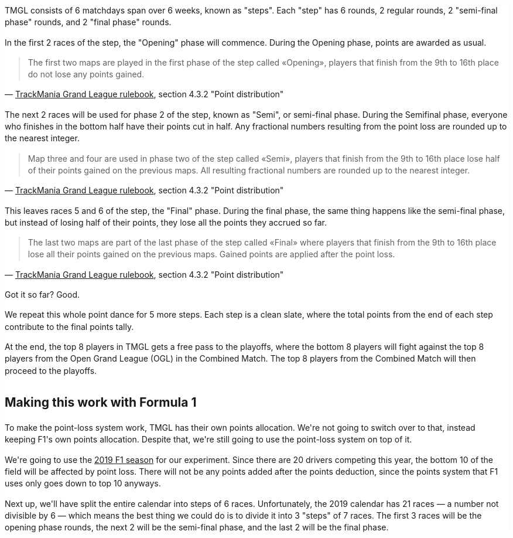 TMGL consists of 6 matchdays span over 6 weeks, known as "steps". Each "step" has 6 rounds, 2 regular rounds, 2 "semi-final phase" rounds, and 2 "final phase" rounds.

In the first 2 races of the step, the "Opening" phase will commence. During the Opening phase, points are awarded as usual.

> The first two maps are played in the first phase of the step called «Opening», players that finish from the 9th to 16th place do not lose any points gained.

— [TrackMania Grand League rulebook](https://trackmania-grand-league.com/uploads/2019/01/RULEBOOK_TMGL_CIRCUIT_2020-2021.pdf), section 4.3.2 "Point distribution"

The next 2 races will be used for phase 2 of the step, known as "Semi", or semi-final phase. During the Semifinal phase, everyone who finishes in the bottom half have their points cut in half. Any fractional numbers resulting from the point loss are rounded up to the nearest integer.

> Map three and four are used in phase two of the step called «Semi», players that finish from the 9th to 16th place lose half of their points gained on the previous maps. All resulting fractional numbers are rounded up to the nearest integer.

— [TrackMania Grand League rulebook](https://trackmania-grand-league.com/uploads/2019/01/RULEBOOK_TMGL_CIRCUIT_2020-2021.pdf), section 4.3.2 "Point distribution"

This leaves races 5 and 6 of the step, the "Final" phase. During the final phase, the same thing happens like the semi-final phase, but instead of losing half of their points, they lose all the points they accrued so far.

> The last two maps are part of the last phase of the step called «Final» where players that finish from the 9th to 16th place lose all their points gained on the previous maps. Gained points are applied after the point loss.</p>

— [TrackMania Grand League rulebook](https://trackmania-grand-league.com/uploads/2019/01/RULEBOOK_TMGL_CIRCUIT_2020-2021.pdf), section 4.3.2 "Point distribution"

Got it so far? Good.

We repeat this whole point dance for 5 more steps. Each step is a clean slate, where the total points from the end of each step contribute to the final points tally.

At the end, the top 8 players in TMGL gets a free pass to the playoffs, where the bottom 8 players will fight against the top 8 players from the Open Grand League (OGL) in the Combined Match. The top 8 players from the Combined Match will then proceed to the playoffs.

## Making this work with Formula 1

To make the point-loss system work, TMGL has their own points allocation. We're not going to switch over to that, instead keeping F1's own points allocation. Despite that, we're still going to use the point-loss system on top of it.

We're going to use the [2019 F1 season](https://en.wikipedia.org/wiki/2019_Formula_One_World_Championship) for our experiment. Since there are 20 drivers competing this year, the bottom 10 of the field will be affected by point loss. There will not be any points added after the points deduction, since the points system that F1 uses only goes down to top 10 anyways.

Next up, we'll have split the entire calendar into steps of 6 races. Unfortunately, the 2019 calendar has 21 races — a number not divisible by 6 — which means the best thing we could do is to divide it into 3 "steps" of 7 races. The first 3 races will be the opening phase rounds, the next 2 will be the semi-final phase, and the last 2 will be the final phase.
